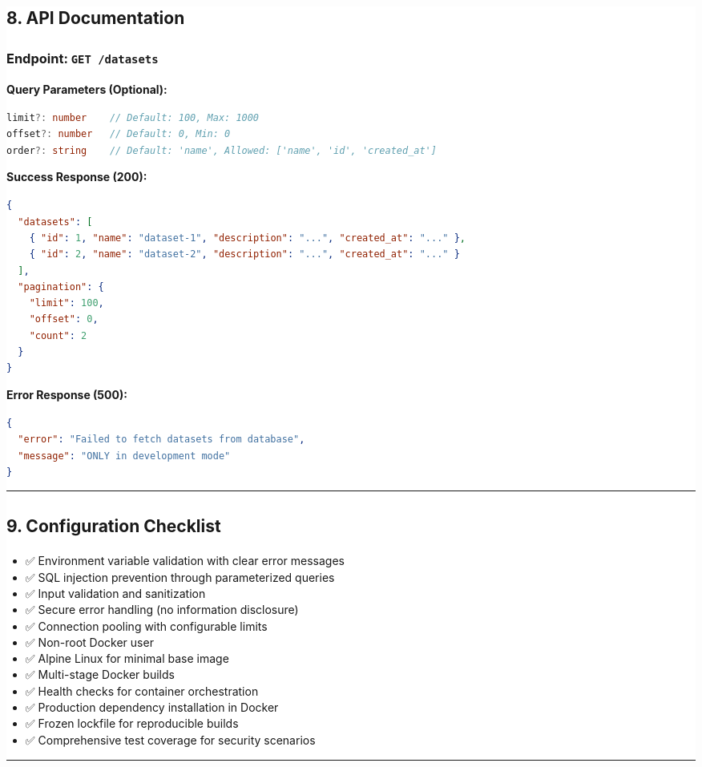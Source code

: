 
## 8. API Documentation

### Endpoint: `GET /datasets`

**Query Parameters (Optional):**

```typescript
limit?: number    // Default: 100, Max: 1000
offset?: number   // Default: 0, Min: 0
order?: string    // Default: 'name', Allowed: ['name', 'id', 'created_at']
```

**Success Response (200):**

```json
{
  "datasets": [
    { "id": 1, "name": "dataset-1", "description": "...", "created_at": "..." },
    { "id": 2, "name": "dataset-2", "description": "...", "created_at": "..." }
  ],
  "pagination": {
    "limit": 100,
    "offset": 0,
    "count": 2
  }
}
```

**Error Response (500):**

```json
{
  "error": "Failed to fetch datasets from database",
  "message": "ONLY in development mode"
}
```

---

## 9. Configuration Checklist

- ✅ Environment variable validation with clear error messages
- ✅ SQL injection prevention through parameterized queries
- ✅ Input validation and sanitization
- ✅ Secure error handling (no information disclosure)
- ✅ Connection pooling with configurable limits
- ✅ Non-root Docker user
- ✅ Alpine Linux for minimal base image
- ✅ Multi-stage Docker builds
- ✅ Health checks for container orchestration
- ✅ Production dependency installation in Docker
- ✅ Frozen lockfile for reproducible builds
- ✅ Comprehensive test coverage for security scenarios

---